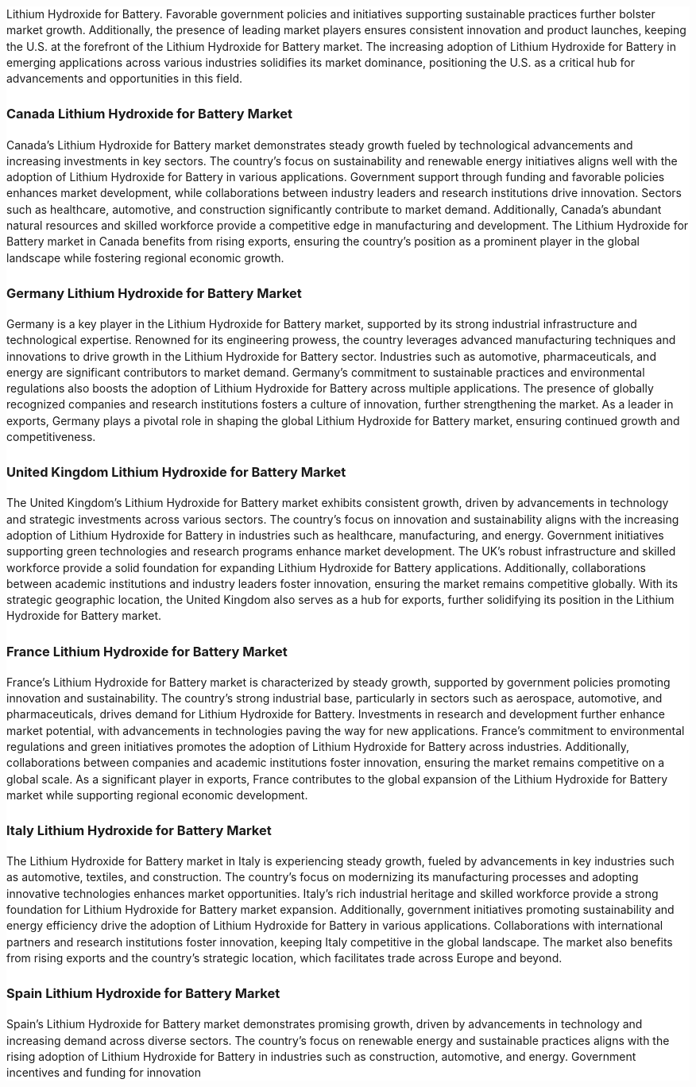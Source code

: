 Lithium Hydroxide for Battery. Favorable government policies and initiatives supporting sustainable practices further bolster market growth. Additionally, the presence of leading market players ensures consistent innovation and product launches, keeping the U.S. at the forefront of the Lithium Hydroxide for Battery market. The increasing adoption of Lithium Hydroxide for Battery in emerging applications across various industries solidifies its market dominance, positioning the U.S. as a critical hub for advancements and opportunities in this field.</p><h3>Canada Lithium Hydroxide for Battery Market</h3><p>Canada&rsquo;s Lithium Hydroxide for Battery market demonstrates steady growth fueled by technological advancements and increasing investments in key sectors. The country&rsquo;s focus on sustainability and renewable energy initiatives aligns well with the adoption of Lithium Hydroxide for Battery in various applications. Government support through funding and favorable policies enhances market development, while collaborations between industry leaders and research institutions drive innovation. Sectors such as healthcare, automotive, and construction significantly contribute to market demand. Additionally, Canada&rsquo;s abundant natural resources and skilled workforce provide a competitive edge in manufacturing and development. The Lithium Hydroxide for Battery market in Canada benefits from rising exports, ensuring the country&rsquo;s position as a prominent player in the global landscape while fostering regional economic growth.</p><h3>Germany Lithium Hydroxide for Battery Market</h3><p>Germany is a key player in the Lithium Hydroxide for Battery market, supported by its strong industrial infrastructure and technological expertise. Renowned for its engineering prowess, the country leverages advanced manufacturing techniques and innovations to drive growth in the Lithium Hydroxide for Battery sector. Industries such as automotive, pharmaceuticals, and energy are significant contributors to market demand. Germany&rsquo;s commitment to sustainable practices and environmental regulations also boosts the adoption of Lithium Hydroxide for Battery across multiple applications. The presence of globally recognized companies and research institutions fosters a culture of innovation, further strengthening the market. As a leader in exports, Germany plays a pivotal role in shaping the global Lithium Hydroxide for Battery market, ensuring continued growth and competitiveness.</p><h3>United Kingdom Lithium Hydroxide for Battery Market</h3><p>The United Kingdom&rsquo;s Lithium Hydroxide for Battery market exhibits consistent growth, driven by advancements in technology and strategic investments across various sectors. The country&rsquo;s focus on innovation and sustainability aligns with the increasing adoption of Lithium Hydroxide for Battery in industries such as healthcare, manufacturing, and energy. Government initiatives supporting green technologies and research programs enhance market development. The UK&rsquo;s robust infrastructure and skilled workforce provide a solid foundation for expanding Lithium Hydroxide for Battery applications. Additionally, collaborations between academic institutions and industry leaders foster innovation, ensuring the market remains competitive globally. With its strategic geographic location, the United Kingdom also serves as a hub for exports, further solidifying its position in the Lithium Hydroxide for Battery market.</p><h3>France Lithium Hydroxide for Battery Market</h3><p>France&rsquo;s Lithium Hydroxide for Battery market is characterized by steady growth, supported by government policies promoting innovation and sustainability. The country&rsquo;s strong industrial base, particularly in sectors such as aerospace, automotive, and pharmaceuticals, drives demand for Lithium Hydroxide for Battery. Investments in research and development further enhance market potential, with advancements in technologies paving the way for new applications. France&rsquo;s commitment to environmental regulations and green initiatives promotes the adoption of Lithium Hydroxide for Battery across industries. Additionally, collaborations between companies and academic institutions foster innovation, ensuring the market remains competitive on a global scale. As a significant player in exports, France contributes to the global expansion of the Lithium Hydroxide for Battery market while supporting regional economic development.</p><h3>Italy Lithium Hydroxide for Battery Market</h3><p>The Lithium Hydroxide for Battery market in Italy is experiencing steady growth, fueled by advancements in key industries such as automotive, textiles, and construction. The country&rsquo;s focus on modernizing its manufacturing processes and adopting innovative technologies enhances market opportunities. Italy&rsquo;s rich industrial heritage and skilled workforce provide a strong foundation for Lithium Hydroxide for Battery market expansion. Additionally, government initiatives promoting sustainability and energy efficiency drive the adoption of Lithium Hydroxide for Battery in various applications. Collaborations with international partners and research institutions foster innovation, keeping Italy competitive in the global landscape. The market also benefits from rising exports and the country&rsquo;s strategic location, which facilitates trade across Europe and beyond.</p><h3>Spain Lithium Hydroxide for Battery Market</h3><p>Spain&rsquo;s Lithium Hydroxide for Battery market demonstrates promising growth, driven by advancements in technology and increasing demand across diverse sectors. The country&rsquo;s focus on renewable energy and sustainable practices aligns with the rising adoption of Lithium Hydroxide for Battery in industries such as construction, automotive, and energy. Government incentives and funding for innovation